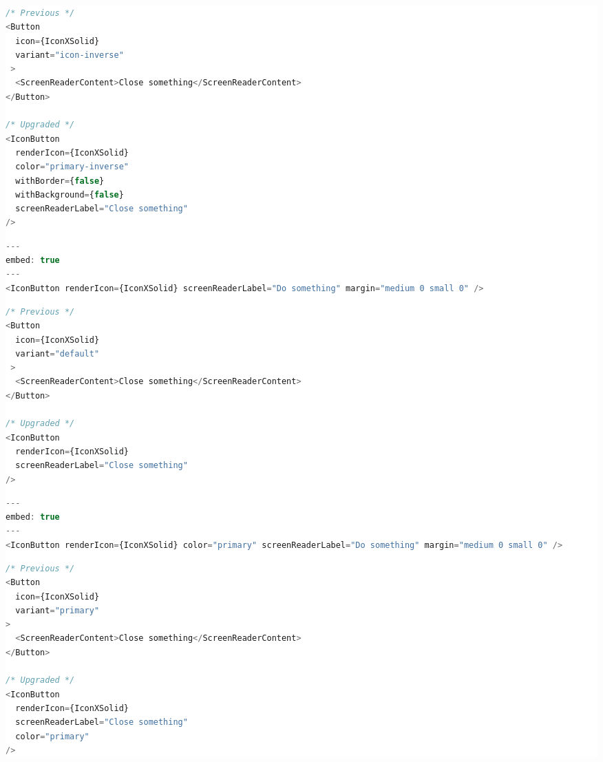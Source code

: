 ```js
/* Previous */
<Button
  icon={IconXSolid}
  variant="icon-inverse"
 >
  <ScreenReaderContent>Close something</ScreenReaderContent>
</Button>

/* Upgraded */
<IconButton
  renderIcon={IconXSolid}
  color="primary-inverse"
  withBorder={false}
  withBackground={false}
  screenReaderLabel="Close something"
/>
```

```javascript
---
embed: true
---
<IconButton renderIcon={IconXSolid} screenReaderLabel="Do something" margin="medium 0 small 0" />
```

```js
/* Previous */
<Button
  icon={IconXSolid}
  variant="default"
 >
  <ScreenReaderContent>Close something</ScreenReaderContent>
</Button>

/* Upgraded */
<IconButton
  renderIcon={IconXSolid}
  screenReaderLabel="Close something"
/>
```

```javascript
---
embed: true
---
<IconButton renderIcon={IconXSolid} color="primary" screenReaderLabel="Do something" margin="medium 0 small 0" />
```

```js
/* Previous */
<Button
  icon={IconXSolid}
  variant="primary"
>
  <ScreenReaderContent>Close something</ScreenReaderContent>
</Button>

/* Upgraded */
<IconButton
  renderIcon={IconXSolid}
  screenReaderLabel="Close something"
  color="primary"
/>
```
